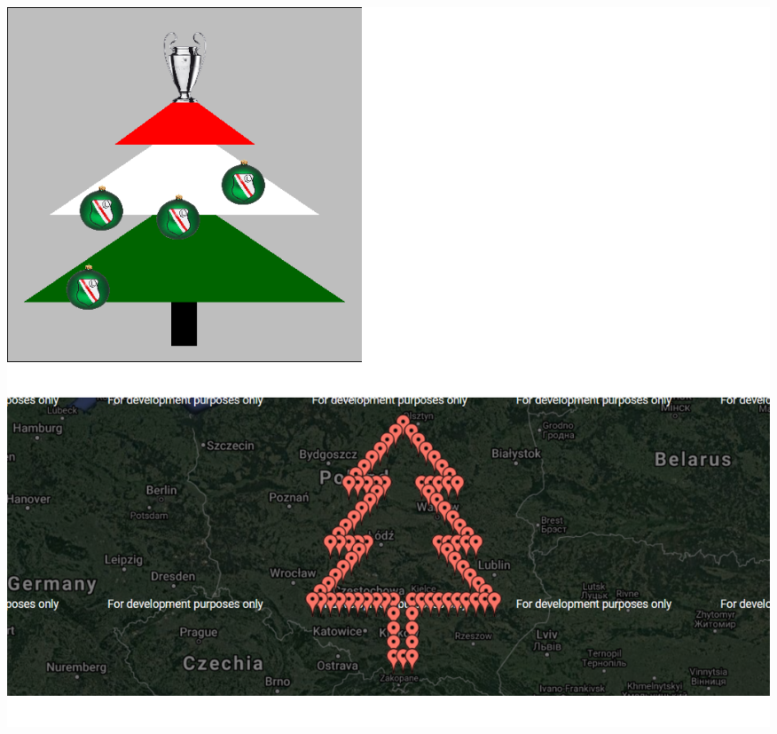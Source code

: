 <img height=400 src="choinki_2021/OkonekPiotr/choinka.gif"/> 
<img height=400 src="choinki_2021/OrslowskiMaciej/tree.png"/> 